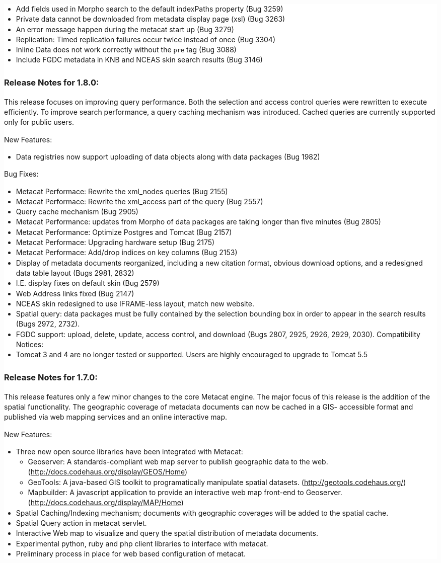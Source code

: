 * Add fields used in Morpho search to the default indexPaths property (Bug 3259)
* Private data cannot be downloaded from metadata display page (xsl) (Bug 3263)
* An error message happen during the metacat start up (Bug 3279)
* Replication: Timed replication failures occur twice instead of once (Bug 3304)
* Inline Data does not work correctly without the `pre` tag (Bug 3088)
* Include FGDC metadata in KNB and NCEAS skin search results (Bug 3146)

### Release Notes for 1.8.0:
This release focuses on improving query performance.  Both the selection
and access control queries were rewritten to execute efficiently.
To improve search performance, a query caching mechanism was introduced.
Cached queries are currently supported only for public users.

New Features:
* Data registries now support uploading of data objects along with data
  packages (Bug 1982)

Bug Fixes:
* Metacat Performace: Rewrite the xml_nodes queries (Bug 2155)
* Metacat Performace: Rewrite the xml_access part of the query (Bug 2557)
* Query cache mechanism (Bug 2905)
* Metacat Performance: updates from Morpho of data packages are taking
  longer than five minutes (Bug 2805)
* Metacat Performance: Optimize Postgres and Tomcat (Bug 2157)
* Metacat Performace: Upgrading hardware setup (Bug 2175)
* Metacat Performace: Add/drop indices on key columns (Bug 2153)
* Display of metadata documents reorganized, including a new citation format,
  obvious download options, and a redesigned data table layout (Bugs 2981, 2832)
* I.E. display fixes on default skin (Bug 2579)
* Web Address links fixed (Bug 2147)
* NCEAS skin redesigned to use IFRAME-less layout, match new website.
* Spatial query:  data packages must be fully contained by the selection
  bounding box in order to appear in the search results (Bugs 2972, 2732).
* FGDC support: upload, delete, update, access control, and download
  (Bugs 2807, 2925, 2926, 2929, 2030).
Compatibility Notices:
* Tomcat 3 and 4 are no longer tested or supported. Users are
  highly encouraged to upgrade to Tomcat 5.5

### Release Notes for 1.7.0:
This release features only a few minor changes to the core Metacat engine.
The major focus of this release is the addition of the spatial functionality.
The geographic coverage of metadata documents can now be cached in a GIS-
accessible format and published via web mapping services and an online
interactive map.

New Features:
* Three new open source libraries have been integrated with Metacat:
  - Geoserver:  A standards-compliant web map server to publish
                geographic data to the web.
               (http://docs.codehaus.org/display/GEOS/Home)
  - GeoTools:   A java-based GIS toolkit to programatically
                manipulate spatial datasets.
                (http://geotools.codehaus.org/)
  - Mapbuilder: A javascript application to provide an interactive
                web map front-end to Geoserver.
                (http://docs.codehaus.org/display/MAP/Home)
* Spatial Caching/Indexing mechanism; documents with geographic
  coverages will be added to the spatial cache.
* Spatial Query action in metacat servlet.
* Interactive Web map to visualize and query the spatial
  distribution of metadata documents.
* Experimental python, ruby and php client libraries to interface with metacat.
* Preliminary process in place for web based configuration of metacat.
